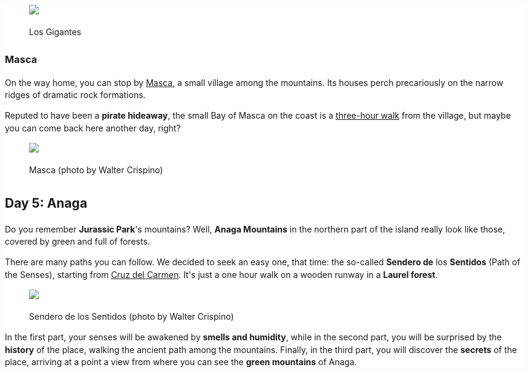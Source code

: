 <figure>

![](~/assets/images/los-gigantes.jpg)

<figcaption>

Los Gigantes

</figcaption>

</figure>

### Masca

On the way home, you can stop by [Masca](https://goo.gl/maps/HEdfFfzywyL2), a small village among the mountains. Its houses perch precariously on the narrow ridges of dramatic rock formations.

Reputed to have been a **pirate hideaway**, the small Bay of Masca on the coast is a [three-hour walk](https://www.wikiloc.com/hiking-trails/tenerife-senderos-barranco-de-masca-4006690) from the village, but maybe you can come back here another day, right?

<figure>

![](~/assets/images/masca.jpg)

<figcaption>

Masca (photo by Walter Crispino)

</figcaption>

</figure>

## Day 5: Anaga

Do you remember **Jurassic Park**'s mountains? Well, **Anaga Mountains** in the northern part of the island really look like those, covered by green and full of forests.

There are many paths you can follow. We decided to seek an easy one, that time: the so-called **Sendero de** los **Sentidos** (Path of the Senses), starting from [Cruz del Carmen](https://goo.gl/maps/gZu8uBu17p82). It's just a one hour walk on a wooden runway in a **Laurel forest**.

<figure>

![](~/assets/images/sendero-de-los-sentidos.jpg)

<figcaption>

Sendero de los Sentidos (photo by Walter Crispino)

</figcaption>

</figure>

In the first part, your senses will be awakened by **smells and humidity**, while in the second part, you will be surprised by the **history** of the place, walking the ancient path among the mountains. Finally, in the third part, you will discover the **secrets** of the place, arriving at a point a view from where you can see the **green mountains** of Anaga.
